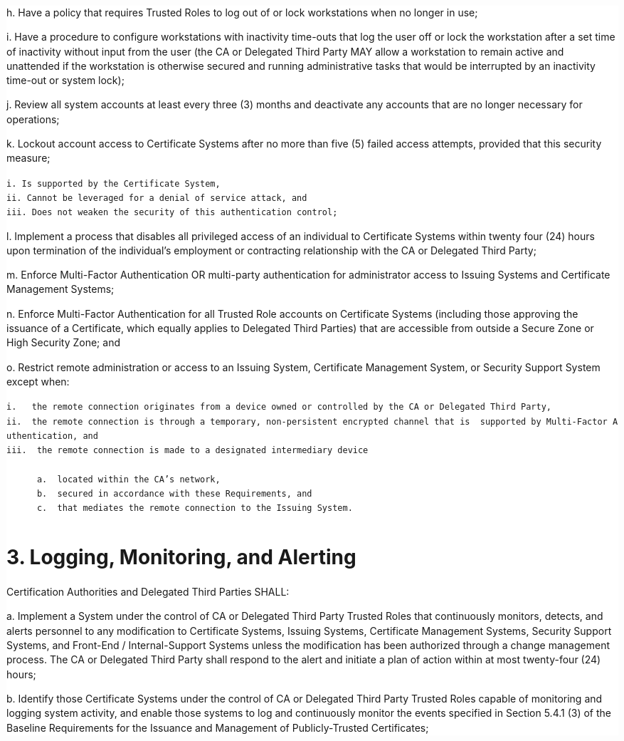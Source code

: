 h.  Have a policy that requires Trusted Roles to log out of or lock workstations when no longer in use;

i.  Have a procedure to configure workstations with inactivity time-outs that log the user off or lock the workstation after a set time of inactivity without input from the user (the CA or Delegated Third Party MAY allow a workstation to remain active and unattended if the workstation is otherwise secured and running administrative tasks that would be interrupted by an inactivity time-out or system lock);

j.  Review all system accounts at least every three (3) months and deactivate any accounts that are no longer necessary for operations;

k.  Lockout account access to Certificate Systems after no more than five (5) failed access attempts, provided that this security measure;

    i. Is supported by the Certificate System,
    ii. Cannot be leveraged for a denial of service attack, and
    iii. Does not weaken the security of this authentication control;

l.  Implement a process that disables all privileged access of an individual to Certificate Systems  within twenty four (24) hours upon termination of the individual’s employment or contracting relationship with the CA or Delegated Third Party;

m.  Enforce Multi-Factor Authentication OR multi-party authentication for administrator access to Issuing Systems and Certificate Management Systems;

n.  Enforce Multi-Factor Authentication for all Trusted Role accounts on Certificate Systems (including those approving the issuance of a Certificate, which equally applies to Delegated Third Parties) that are accessible from outside a Secure Zone or High Security Zone; and

o.  Restrict remote administration or access to an Issuing System, Certificate Management System, or Security Support System except when:

    i.   the remote connection originates from a device owned or controlled by the CA or Delegated Third Party,
    ii.  the remote connection is through a temporary, non-persistent encrypted channel that is  supported by Multi-Factor Authentication, and
    iii.  the remote connection is made to a designated intermediary device

          a.  located within the CA’s network,
          b.  secured in accordance with these Requirements, and
          c.  that mediates the remote connection to the Issuing System.

# 3. Logging, Monitoring, and Alerting

Certification Authorities and Delegated Third Parties SHALL:

a.  Implement a System under the control of CA or Delegated Third Party Trusted Roles that continuously monitors, detects, and alerts personnel to any modification to Certificate Systems, Issuing Systems, Certificate Management Systems, Security Support Systems, and Front-End / Internal-Support Systems unless the modification has been authorized through a change management process. The CA or Delegated Third Party shall respond to the alert and initiate a plan of action within at most twenty-four (24) hours;

b.  Identify those Certificate Systems under the control of CA or Delegated Third Party Trusted Roles capable of monitoring and logging system activity, and enable those systems to log and continuously monitor the events specified in Section 5.4.1 (3) of the Baseline Requirements for the Issuance and Management of Publicly-Trusted Certificates;
